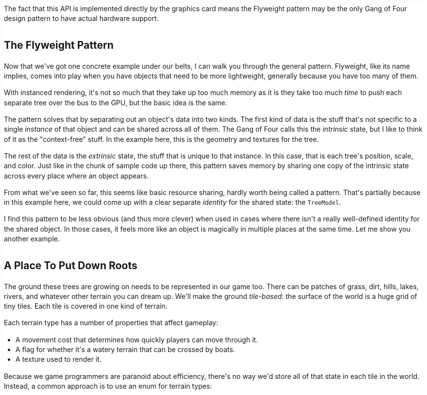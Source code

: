 <aside name="hardware">

The fact that this API is implemented directly by the graphics card means the
Flyweight pattern may be the only Gang of Four design pattern to have actual
hardware support.

</aside>

## The Flyweight Pattern

Now that we've got one concrete example under our belts, I can walk you through
the general pattern. Flyweight, like its name implies, comes into play when you
have objects that need to be more lightweight, generally because you have too
many of them.

With instanced rendering, it's not so much that they take up too much memory as
it is they take too much *time* to push each separate tree over the bus to the
GPU, but the basic idea is the same.

The pattern solves that by separating out an object's data into two kinds. The
first kind of data is the stuff that's not specific to a single *instance* of
that object and can be shared across all of them. The Gang of Four calls this
the *intrinsic* state, but I like to think of it as the "context-free" stuff. In
the example here, this is the geometry and textures for the tree.

The rest of the data is the *extrinsic* state, the stuff that is unique to that
instance. In this case, that is each tree's position, scale, and color. Just
like in the chunk of sample code up there, this pattern saves memory by sharing
one copy of the intrinsic state across every place where an object appears.

From what we've seen so far, this seems like basic resource sharing,
hardly worth being called a pattern. That's partially because in this example
here, we could come up with a clear separate *identity* for the shared state:
the `TreeModel`.

I find this pattern to be less obvious (and thus more clever) when used in cases
where there isn't a really well-defined identity for the shared object. In those
cases, it feels more like an object is magically in multiple places at the same
time. Let me show you another example.

## A Place To Put Down Roots

The ground these trees are growing on needs to be represented in our game too.
There can be patches of grass, dirt, hills, lakes, rivers, and whatever other
terrain you can dream up. We'll make the ground *tile-based*: the surface of the
world is a huge grid of tiny tiles. Each tile is covered in one kind of terrain.

Each terrain type has a number of properties that affect gameplay:

* A movement cost that determines how quickly players can move through it.
* A flag for whether it's a watery terrain that can be crossed by boats.
* A texture used to render it.

Because we game programmers are paranoid about efficiency, there's no way we'd
store all of that state in <span name="learned">each</span> tile in the world.
Instead, a common approach is to use an enum for terrain types:
